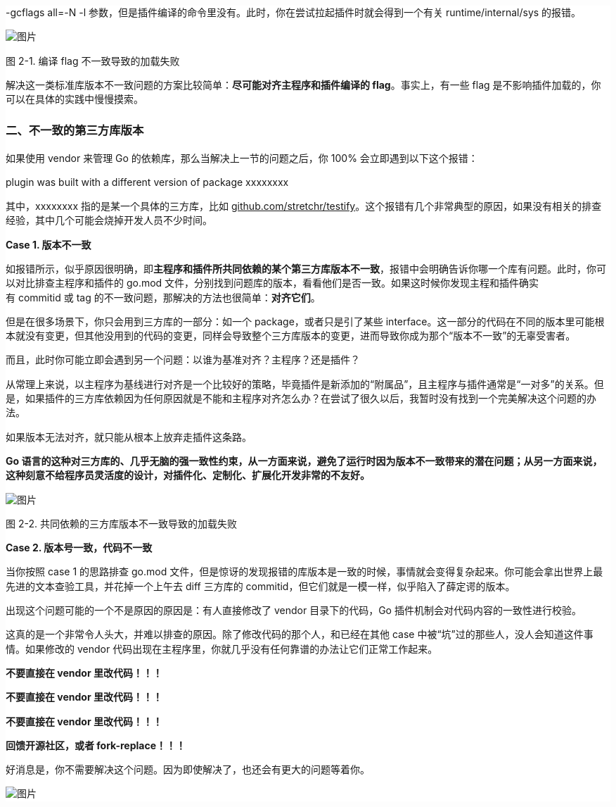 -gcflags all=-N -l 参数，但是插件编译的命令里没有。此时，你在尝试拉起插件时就会得到一个有关 runtime/internal/sys 的报错。

![图片](https://p3-juejin.byteimg.com/tos-cn-i-k3u1fbpfcp/e3f4047110074a5cb451d06d3db2838f~tplv-k3u1fbpfcp-zoom-1.image)

图 2-1. 编译 flag 不一致导致的加载失败

解决这一类标准库版本不一致问题的方案比较简单：**尽可能对齐主程序和插件编译的 flag**。事实上，有一些 flag 是不影响插件加载的，你可以在具体的实践中慢慢摸索。

### 二、不一致的第三方库版本

如果使用 vendor 来管理 Go 的依赖库，那么当解决上一节的问题之后，你 100% 会立即遇到以下这个报错：

plugin was built with a different version of package xxxxxxxx

其中，xxxxxxxx 指的是某一个具体的三方库，比如 [github.com/stretchr/testify](github.com/stretchr/testify)。这个报错有几个非常典型的原因，如果没有相关的排查经验，其中几个可能会烧掉开发人员不少时间。

**Case 1. 版本不一致**

如报错所示，似乎原因很明确，即**主程序和插件所共同依赖的某个第三方库版本不一致**，报错中会明确告诉你哪一个库有问题。此时，你可以对比排查主程序和插件的 go.mod 文件，分别找到问题库的版本，看看他们是否一致。如果这时候你发现主程和插件确实有 commitid 或 tag 的不一致问题，那解决的方法也很简单：**对齐它们**。

但是在很多场景下，你只会用到三方库的一部分：如一个 package，或者只是引了某些 interface。这一部分的代码在不同的版本里可能根本就没有变更，但其他没用到的代码的变更，同样会导致整个三方库版本的变更，进而导致你成为那个“版本不一致”的无辜受害者。

而且，此时你可能立即会遇到另一个问题：以谁为基准对齐？主程序？还是插件？

从常理上来说，以主程序为基线进行对齐是一个比较好的策略，毕竟插件是新添加的“附属品”，且主程序与插件通常是“一对多”的关系。但是，如果插件的三方库依赖因为任何原因就是不能和主程序对齐怎么办？在尝试了很久以后，我暂时没有找到一个完美解决这个问题的办法。

如果版本无法对齐，就只能从根本上放弃走插件这条路。

**Go 语言的这种对三方库的、几乎无脑的强一致性约束，从一方面来说，避免了运行时因为版本不一致带来的潜在问题；从另一方面来说，这种刻意不给程序员灵活度的设计，对插件化、定制化、扩展化开发非常的不友好。**

![图片](https://p3-juejin.byteimg.com/tos-cn-i-k3u1fbpfcp/4be97a4ecbc84fff829942c92ee9c485~tplv-k3u1fbpfcp-zoom-1.image)

图 2-2. 共同依赖的三方库版本不一致导致的加载失败

**Case 2. 版本号一致，代码不一致**

当你按照 case 1 的思路排查 go.mod 文件，但是惊讶的发现报错的库版本是一致的时候，事情就会变得复杂起来。你可能会拿出世界上最先进的文本查验工具，并花掉一个上午去 diff 三方库的 commitid，但它们就是一模一样，似乎陷入了薛定谔的版本。

出现这个问题可能的一个不是原因的原因是：有人直接修改了 vendor 目录下的代码，Go 插件机制会对代码内容的一致性进行校验。

这真的是一个非常令人头大，并难以排查的原因。除了修改代码的那个人，和已经在其他 case 中被“坑”过的那些人，没人会知道这件事情。如果修改的 vendor 代码出现在主程序里，你就几乎没有任何靠谱的办法让它们正常工作起来。

**不要直接在 vendor 里改代码！！！**

**不要直接在 vendor 里改代码！！！**

**不要直接在 vendor 里改代码！！！**

**回馈开源社区，或者 fork-replace！！！**

好消息是，你不需要解决这个问题。因为即使解决了，也还会有更大的问题等着你。

![图片](https://p3-juejin.byteimg.com/tos-cn-i-k3u1fbpfcp/366b846d2e1f4d45b4858d48828c85fe~tplv-k3u1fbpfcp-zoom-1.image)

